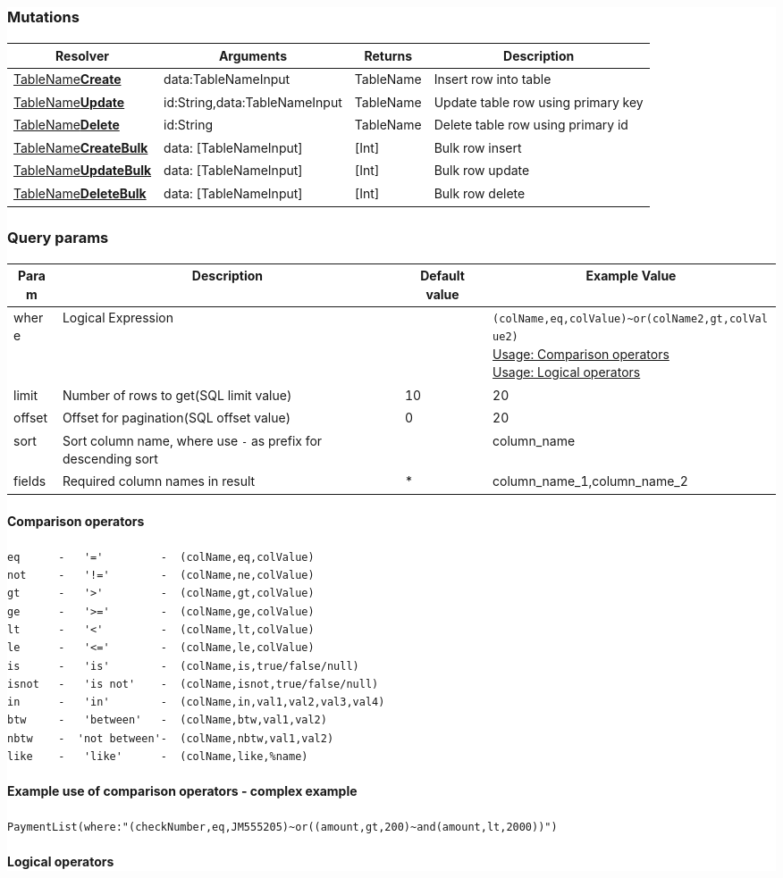 
### Mutations

|  **Resolver**  |   **Arguments** | **Returns** | **Description**  |
|---|---|---|---|
| [TableName**Create**](#tablenamecreate) | data:TableNameInput | TableName | Insert row into table |
| [TableName**Update**](#tablenameupdate) | id:String,data:TableNameInput | TableName | Update table row using primary key |
| [TableName**Delete**](#tablenamedelete) | id:String | TableName |  Delete table row using primary id |
| [TableName**CreateBulk**](#tabelenamecreatebulk) | data: [TableNameInput] | [Int] | Bulk row insert |
| [TableName**UpdateBulk**](#tablenamebulk) | data: [TableNameInput] | [Int] | Bulk row update |
| [TableName**DeleteBulk**](#tablenamedeletebulk) | data: [TableNameInput] | [Int] | Bulk row delete  |

### Query params

|  **Param**  | **Description** | **Default value**  |**Example Value**|
|---|---|---|---|
|  where  | Logical Expression | | `(colName,eq,colValue)~or(colName2,gt,colValue2)` <br />[Usage: Comparison operators](#comparison-operators) <br />[Usage: Logical operators](#logical-operators) |
|  limit  |  Number of rows to get(SQL limit value)  | 10  | 20 |
|  offset |  Offset for pagination(SQL offset value)  | 0  | 20 |
|  sort  |  Sort column name, where use `-` as prefix for descending sort  |   | column_name |
|  fields |  Required column names in result  |  * | column_name_1,column_name_2 |

#### Comparison operators

```
eq      -   '='         -  (colName,eq,colValue)
not     -   '!='        -  (colName,ne,colValue)
gt      -   '>'         -  (colName,gt,colValue)
ge      -   '>='        -  (colName,ge,colValue)
lt      -   '<'         -  (colName,lt,colValue)
le      -   '<='        -  (colName,le,colValue)
is      -   'is'        -  (colName,is,true/false/null)
isnot   -   'is not'    -  (colName,isnot,true/false/null)
in      -   'in'        -  (colName,in,val1,val2,val3,val4)
btw     -   'between'   -  (colName,btw,val1,val2) 
nbtw    -  'not between'-  (colName,nbtw,val1,val2) 
like    -   'like'      -  (colName,like,%name)
```

#### Example use of comparison operators - complex example
```
PaymentList(where:"(checkNumber,eq,JM555205)~or((amount,gt,200)~and(amount,lt,2000))") 
```

#### Logical operators
